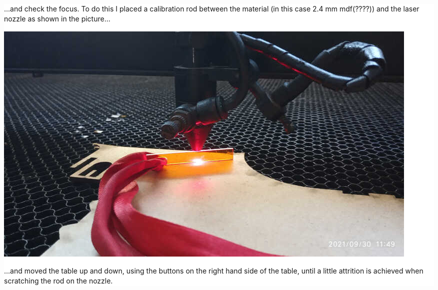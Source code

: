 ...and check the focus. To do this I placed a calibration rod between the material (in this case 2.4 mm mdf(????)) and the laser nozzle as shown in the picture...

![](../images/week03/laser2/l2_4.jpg)

...and moved the table up and down, using the buttons on the right hand side of the table, until a little attrition is achieved when scratching the rod on the nozzle.
